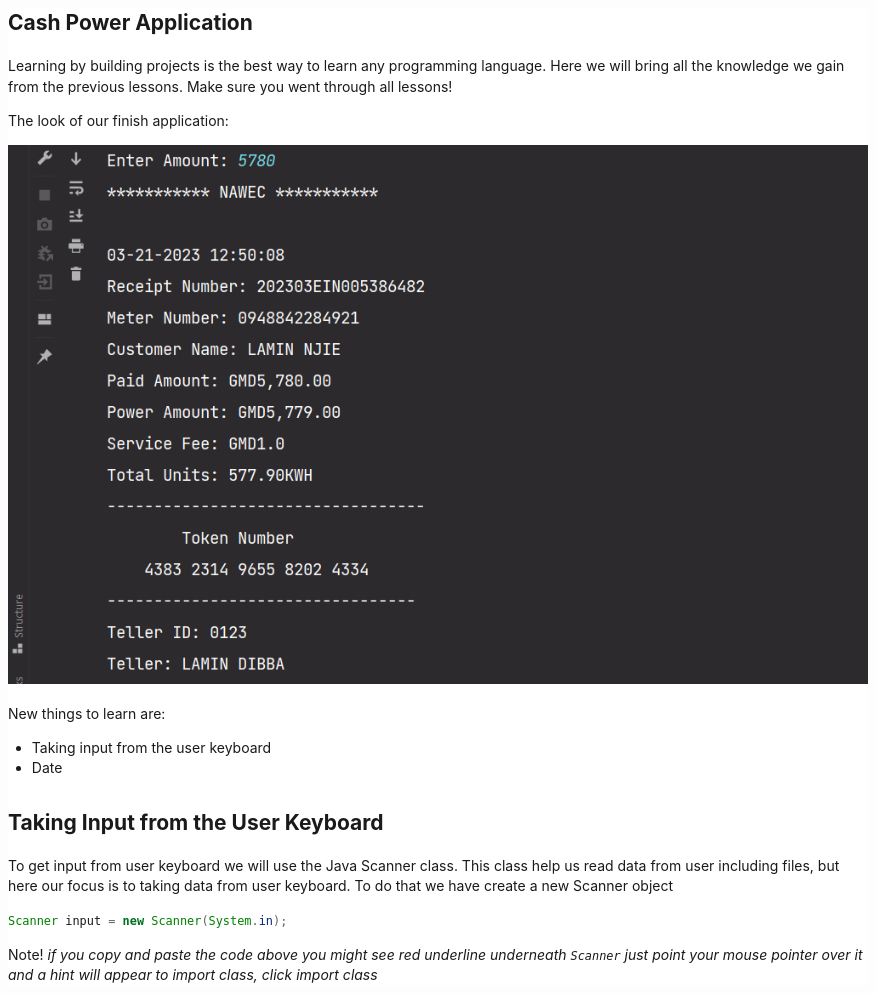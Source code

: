 ## Cash Power Application

Learning by building projects is the best way to learn any programming language. Here we will bring all the knowledge we gain from the previous lessons. Make sure you went through all lessons!

The look of our finish application:

<img src="../assets/cash-power.PNG" />

New things to learn are:

* Taking input from the user keyboard
* Date

## Taking Input from the User Keyboard

To get input from user keyboard we will use the Java Scanner class. This class help us read data from user including files, but here our focus is to taking data from user keyboard. To do that we have create a new Scanner object

```java
Scanner input = new Scanner(System.in);
```

Note! *if you copy and paste the code above you might see red underline underneath `Scanner` just point your mouse pointer over it and a hint will appear to import class, click import class*
